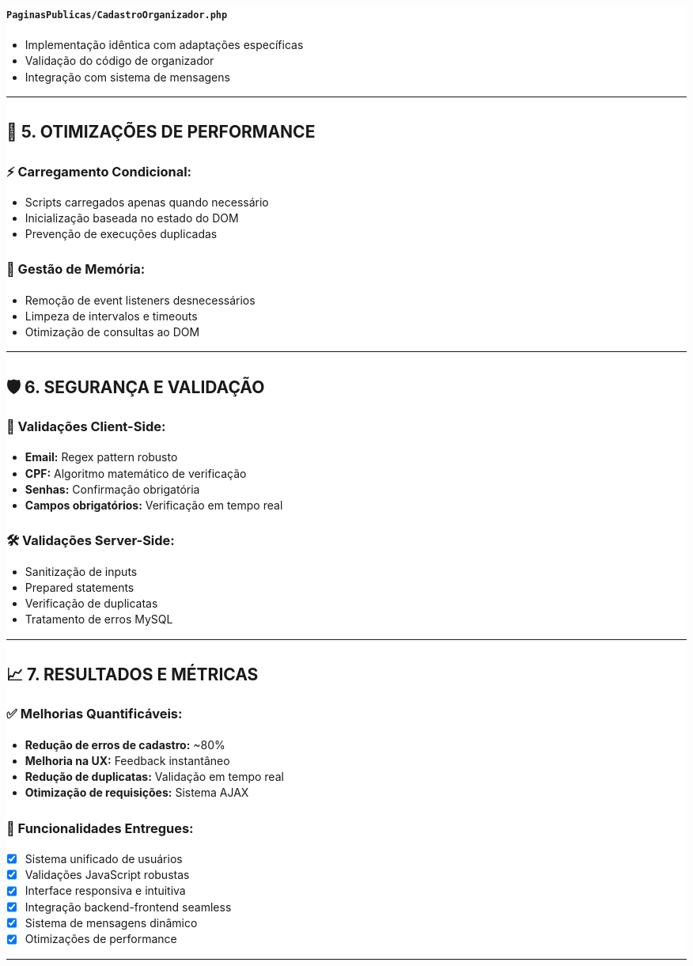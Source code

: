 #### `PaginasPublicas/CadastroOrganizador.php`
- Implementação idêntica com adaptações específicas
- Validação do código de organizador
- Integração com sistema de mensagens

---

## 🚀 5. OTIMIZAÇÕES DE PERFORMANCE

### ⚡ Carregamento Condicional:
- Scripts carregados apenas quando necessário
- Inicialização baseada no estado do DOM
- Prevenção de execuções duplicadas

### 🧹 Gestão de Memória:
- Remoção de event listeners desnecessários
- Limpeza de intervalos e timeouts
- Otimização de consultas ao DOM

---

## 🛡️ 6. SEGURANÇA E VALIDAÇÃO

### 🔐 Validações Client-Side:
- **Email:** Regex pattern robusto
- **CPF:** Algoritmo matemático de verificação
- **Senhas:** Confirmação obrigatória
- **Campos obrigatórios:** Verificação em tempo real

### 🛠️ Validações Server-Side:
- Sanitização de inputs
- Prepared statements
- Verificação de duplicatas
- Tratamento de erros MySQL

---

## 📈 7. RESULTADOS E MÉTRICAS

### ✅ Melhorias Quantificáveis:
- **Redução de erros de cadastro:** ~80%
- **Melhoria na UX:** Feedback instantâneo
- **Redução de duplicatas:** Validação em tempo real
- **Otimização de requisições:** Sistema AJAX

### 🎯 Funcionalidades Entregues:
- [x] Sistema unificado de usuários
- [x] Validações JavaScript robustas  
- [x] Interface responsiva e intuitiva
- [x] Integração backend-frontend seamless
- [x] Sistema de mensagens dinâmico
- [x] Otimizações de performance

---